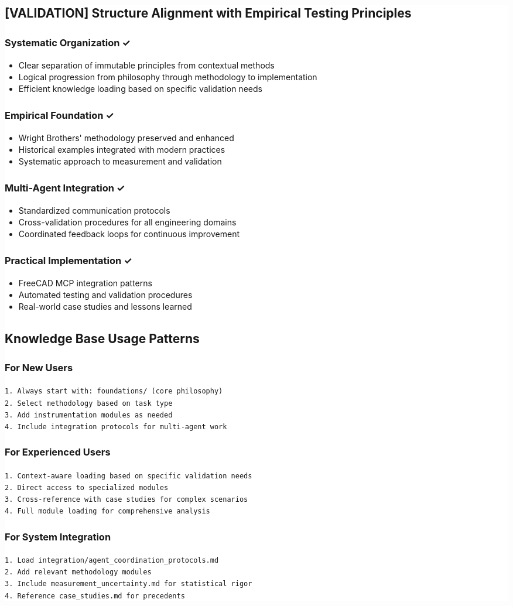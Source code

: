## [VALIDATION] Structure Alignment with Empirical Testing Principles

### Systematic Organization ✓
- Clear separation of immutable principles from contextual methods
- Logical progression from philosophy through methodology to implementation
- Efficient knowledge loading based on specific validation needs

### Empirical Foundation ✓  
- Wright Brothers' methodology preserved and enhanced
- Historical examples integrated with modern practices
- Systematic approach to measurement and validation

### Multi-Agent Integration ✓
- Standardized communication protocols
- Cross-validation procedures for all engineering domains
- Coordinated feedback loops for continuous improvement

### Practical Implementation ✓
- FreeCAD MCP integration patterns
- Automated testing and validation procedures
- Real-world case studies and lessons learned

## Knowledge Base Usage Patterns

### For New Users
```
1. Always start with: foundations/ (core philosophy)
2. Select methodology based on task type
3. Add instrumentation modules as needed
4. Include integration protocols for multi-agent work
```

### For Experienced Users
```
1. Context-aware loading based on specific validation needs
2. Direct access to specialized modules
3. Cross-reference with case studies for complex scenarios
4. Full module loading for comprehensive analysis
```

### For System Integration
```
1. Load integration/agent_coordination_protocols.md
2. Add relevant methodology modules
3. Include measurement_uncertainty.md for statistical rigor
4. Reference case_studies.md for precedents
```
